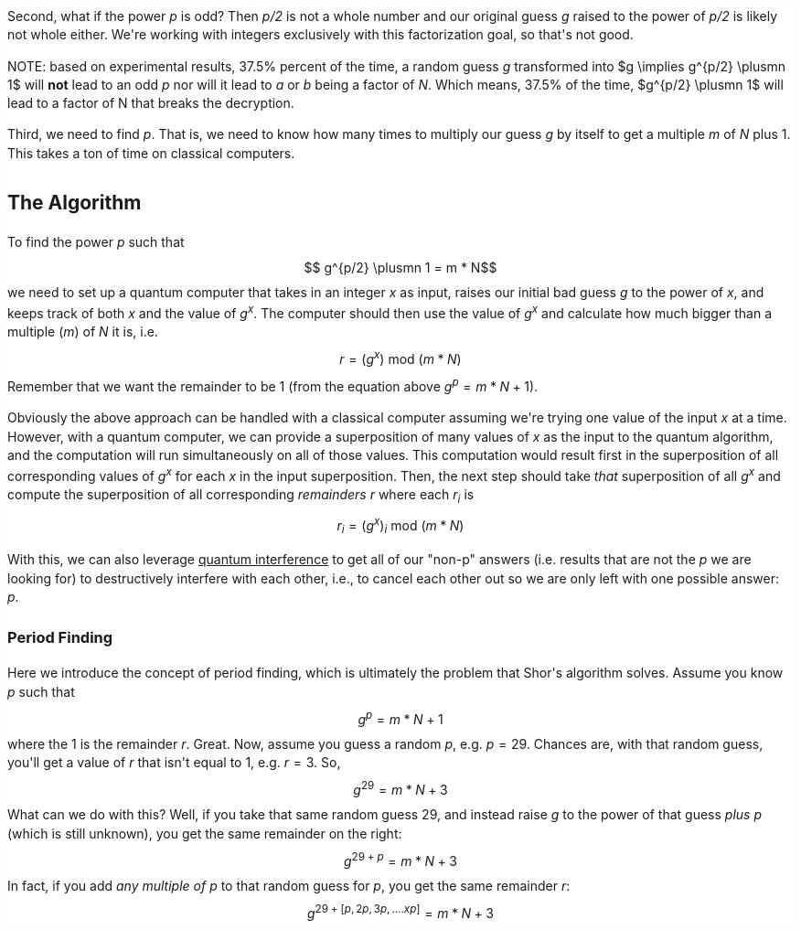 Second, what if the power *p* is odd? Then *p/2* is not a whole number and our original guess *g* raised to the power of *p/2* is likely not whole either. We're working with integers exclusively with this factorization goal, so that's not good. 

NOTE: based on experimental results, 37.5% percent of the time, a random guess *g* transformed into $g \implies g^{p/2} \plusmn 1$ will **not** lead to an odd *p* nor will it lead to *a*
 or *b* being a factor of *N*. Which means, 37.5% of the time, $g^{p/2} \plusmn 1$ will lead to a factor of N that breaks the decryption. 

Third, we need to find *p*. That is, we need to know how many times to multiply our guess *g* by itself to get a multiple *m* of *N* plus 1. This takes a ton of time on classical computers.  



## The Algorithm
To find the power *p* such that 
$$  g^{p/2} \plusmn 1 = m * N$$
we need to set up a quantum computer that takes in an integer *x* as input, raises our initial bad guess *g* to the power of *x*, and keeps track of both *x* and the value of $g^x$. The computer should then use the value of $g^x$ and calculate how much bigger than a multiple (*m*) of $N$ it is, i.e. 
$$r = (g^x) \text{ mod } (m * N) $$
Remember that we want the remainder to be 1 (from the equation above $g^p = m * N + 1$).

Obviously the above approach can be handled with a classical computer assuming we're trying one value of the input *x* at a time. However, with a quantum computer, we can provide a superposition of many values of *x* as the input to the quantum algorithm, and the computation will run simultaneously on all of those values. This computation would result first in the superposition of all corresponding values of $g^x$ for each *x* in the input superposition. Then, the next step should take *that* superposition of all $g^x$ and compute the superposition of all corresponding *remainders* $r$ where each $r_i$ is 
$$r_i = (g^x)_i \text{ mod } (m * N) $$

With this, we can also leverage [quantum interference](https://qiskit.org/documentation/qc_intro.html?highlight=interference#interference) to get all of our "non-p" answers (i.e. results that are not the *p* we are looking for) to destructively interfere with each other, i.e., to cancel each other out so we are only left with one possible answer: *p*. 

### Period Finding
Here we introduce the concept of period finding, which is ultimately the problem that Shor's algorithm solves. 
Assume you know $p$ such that 
$$g^p = m*N + 1$$
where the 1 is the remainder $r$. Great. Now, assume you guess a random $p$, e.g. $p = 29$. Chances are, with that random guess, you'll get a value of $r$ that isn't equal to 1, e.g. $r=3$. So, 
$$g^{29} = m * N + 3$$
What can we do with this? Well, if you take that same random guess 29, and instead raise $g$ to the power of that guess *plus* $p$ (which is still unknown), you get the same remainder on the right: 
$$g^{29 + p} = m * N + 3$$
In fact, if you add *any multiple of p* to that random guess for *p*, you get the same remainder $r$: 
$$g^{29 + [p, 2p, 3p, .... xp]} = m * N + 3$$
